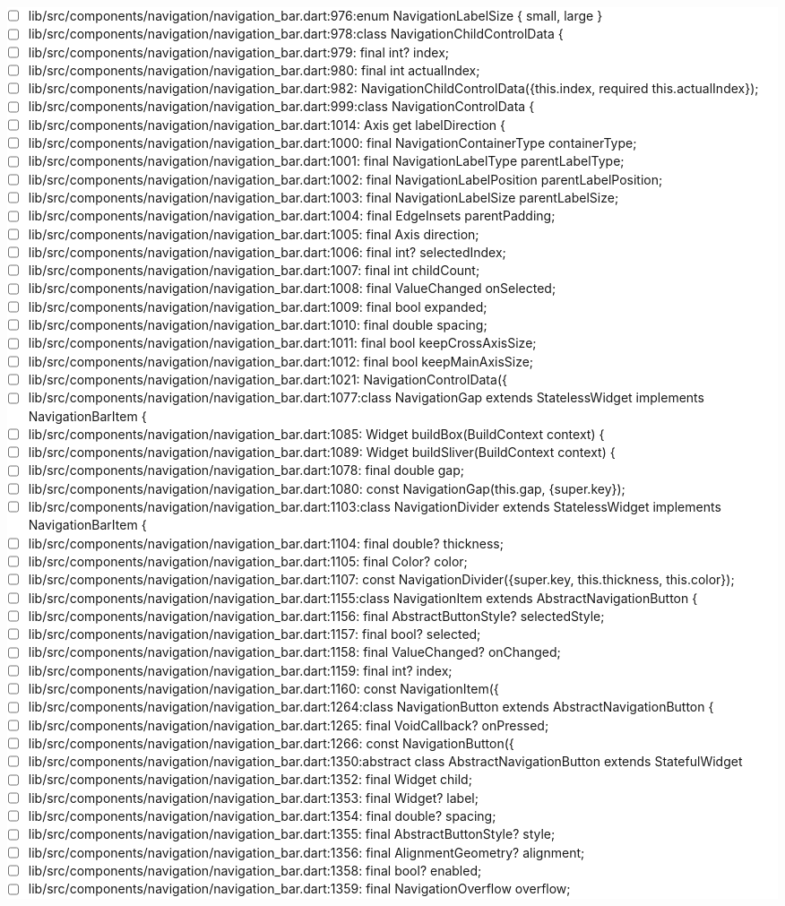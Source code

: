 - [ ] lib/src/components/navigation/navigation_bar.dart:976:enum NavigationLabelSize { small, large }
- [ ] lib/src/components/navigation/navigation_bar.dart:978:class NavigationChildControlData {
- [ ] lib/src/components/navigation/navigation_bar.dart:979:  final int? index;
- [ ] lib/src/components/navigation/navigation_bar.dart:980:  final int actualIndex;
- [ ] lib/src/components/navigation/navigation_bar.dart:982:  NavigationChildControlData({this.index, required this.actualIndex});
- [ ] lib/src/components/navigation/navigation_bar.dart:999:class NavigationControlData {
- [ ] lib/src/components/navigation/navigation_bar.dart:1014:  Axis get labelDirection {
- [ ] lib/src/components/navigation/navigation_bar.dart:1000:  final NavigationContainerType containerType;
- [ ] lib/src/components/navigation/navigation_bar.dart:1001:  final NavigationLabelType parentLabelType;
- [ ] lib/src/components/navigation/navigation_bar.dart:1002:  final NavigationLabelPosition parentLabelPosition;
- [ ] lib/src/components/navigation/navigation_bar.dart:1003:  final NavigationLabelSize parentLabelSize;
- [ ] lib/src/components/navigation/navigation_bar.dart:1004:  final EdgeInsets parentPadding;
- [ ] lib/src/components/navigation/navigation_bar.dart:1005:  final Axis direction;
- [ ] lib/src/components/navigation/navigation_bar.dart:1006:  final int? selectedIndex;
- [ ] lib/src/components/navigation/navigation_bar.dart:1007:  final int childCount;
- [ ] lib/src/components/navigation/navigation_bar.dart:1008:  final ValueChanged<int> onSelected;
- [ ] lib/src/components/navigation/navigation_bar.dart:1009:  final bool expanded;
- [ ] lib/src/components/navigation/navigation_bar.dart:1010:  final double spacing;
- [ ] lib/src/components/navigation/navigation_bar.dart:1011:  final bool keepCrossAxisSize;
- [ ] lib/src/components/navigation/navigation_bar.dart:1012:  final bool keepMainAxisSize;
- [ ] lib/src/components/navigation/navigation_bar.dart:1021:  NavigationControlData({
- [ ] lib/src/components/navigation/navigation_bar.dart:1077:class NavigationGap extends StatelessWidget implements NavigationBarItem {
- [ ] lib/src/components/navigation/navigation_bar.dart:1085:  Widget buildBox(BuildContext context) {
- [ ] lib/src/components/navigation/navigation_bar.dart:1089:  Widget buildSliver(BuildContext context) {
- [ ] lib/src/components/navigation/navigation_bar.dart:1078:  final double gap;
- [ ] lib/src/components/navigation/navigation_bar.dart:1080:  const NavigationGap(this.gap, {super.key});
- [ ] lib/src/components/navigation/navigation_bar.dart:1103:class NavigationDivider extends StatelessWidget implements NavigationBarItem {
- [ ] lib/src/components/navigation/navigation_bar.dart:1104:  final double? thickness;
- [ ] lib/src/components/navigation/navigation_bar.dart:1105:  final Color? color;
- [ ] lib/src/components/navigation/navigation_bar.dart:1107:  const NavigationDivider({super.key, this.thickness, this.color});
- [ ] lib/src/components/navigation/navigation_bar.dart:1155:class NavigationItem extends AbstractNavigationButton {
- [ ] lib/src/components/navigation/navigation_bar.dart:1156:  final AbstractButtonStyle? selectedStyle;
- [ ] lib/src/components/navigation/navigation_bar.dart:1157:  final bool? selected;
- [ ] lib/src/components/navigation/navigation_bar.dart:1158:  final ValueChanged<bool>? onChanged;
- [ ] lib/src/components/navigation/navigation_bar.dart:1159:  final int? index;
- [ ] lib/src/components/navigation/navigation_bar.dart:1160:  const NavigationItem({
- [ ] lib/src/components/navigation/navigation_bar.dart:1264:class NavigationButton extends AbstractNavigationButton {
- [ ] lib/src/components/navigation/navigation_bar.dart:1265:  final VoidCallback? onPressed;
- [ ] lib/src/components/navigation/navigation_bar.dart:1266:  const NavigationButton({
- [ ] lib/src/components/navigation/navigation_bar.dart:1350:abstract class AbstractNavigationButton extends StatefulWidget
- [ ] lib/src/components/navigation/navigation_bar.dart:1352:  final Widget child;
- [ ] lib/src/components/navigation/navigation_bar.dart:1353:  final Widget? label;
- [ ] lib/src/components/navigation/navigation_bar.dart:1354:  final double? spacing;
- [ ] lib/src/components/navigation/navigation_bar.dart:1355:  final AbstractButtonStyle? style;
- [ ] lib/src/components/navigation/navigation_bar.dart:1356:  final AlignmentGeometry? alignment;
- [ ] lib/src/components/navigation/navigation_bar.dart:1358:  final bool? enabled;
- [ ] lib/src/components/navigation/navigation_bar.dart:1359:  final NavigationOverflow overflow;